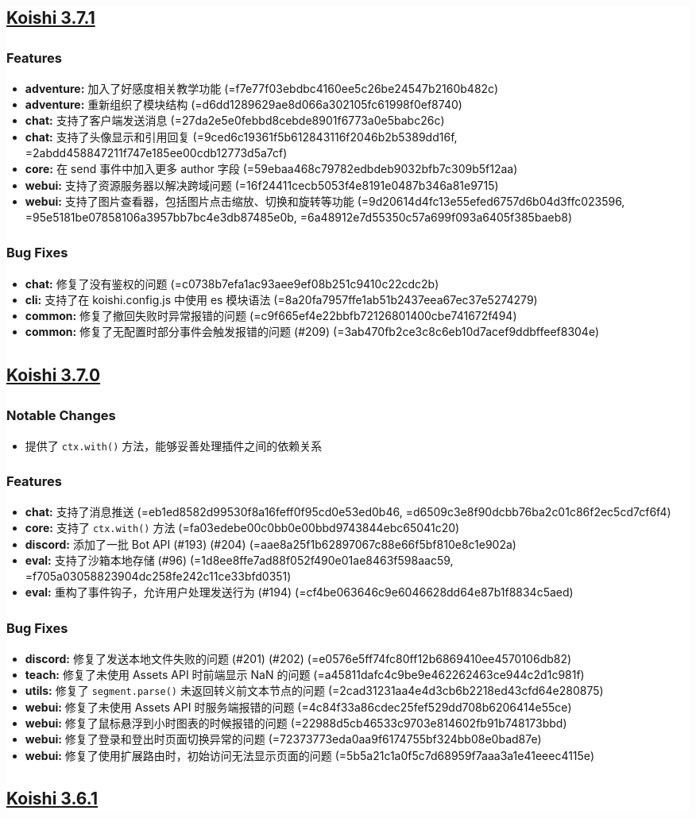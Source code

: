 ## [Koishi 3.7.1](https://github.com/koishijs/koishi/releases/tag/3.7.1)

### Features

- **adventure:** 加入了好感度相关教学功能 (=f7e77f03ebdbc4160ee5c26be24547b2160b482c)
- **adventure:** 重新组织了模块结构 (=d6dd1289629ae8d066a302105fc61998f0ef8740)
- **chat:** 支持了客户端发送消息 (=27da2e5e0febbd8cebde8901f6773a0e5babc26c)
- **chat:** 支持了头像显示和引用回复 (=9ced6c19361f5b612843116f2046b2b5389dd16f, =2abdd458847211f747e185ee00cdb12773d5a7cf)
- **core:** 在 send 事件中加入更多 author 字段 (=59ebaa468c79782edbdeb9032bfb7c309b5f12aa)
- **webui:** 支持了资源服务器以解决跨域问题 (=16f24411cecb5053f4e8191e0487b346a81e9715)
- **webui:** 支持了图片查看器，包括图片点击缩放、切换和旋转等功能 (=9d20614d4fc13e55efed6757d6b04d3ffc023596, =95e5181be07858106a3957bb7bc4e3db87485e0b, =6a48912e7d55350c57a699f093a6405f385baeb8)

### Bug Fixes

- **chat:** 修复了没有鉴权的问题 (=c0738b7efa1ac93aee9ef08b251c9410c22cdc2b)
- **cli:** 支持了在 koishi.config.js 中使用 es 模块语法 (=8a20fa7957ffe1ab51b2437eea67ec37e5274279)
- **common:** 修复了撤回失败时异常报错的问题 (=c9f665ef4e22bbfb72126801400cbe741672f494)
- **common:** 修复了无配置时部分事件会触发报错的问题 (#209) (=3ab470fb2ce3c8c6eb10d7acef9ddbffeef8304e)

## [Koishi 3.7.0](https://github.com/koishijs/koishi/releases/tag/3.7.0)

### Notable Changes

- 提供了 `ctx.with()` 方法，能够妥善处理插件之间的依赖关系

### Features

- **chat:** 支持了消息推送 (=eb1ed8582d99530f8a16feff0f95cd0e53ed0b46, =d6509c3e8f90dcbb76ba2c01c86f2ec5cd7cf6f4)
- **core:** 支持了 `ctx.with()` 方法 (=fa03edebe00c0bb0e00bbd9743844ebc65041c20)
- **discord:** 添加了一批 Bot API (#193) (#204) (=aae8a25f1b62897067c88e66f5bf810e8c1e902a)
- **eval:** 支持了沙箱本地存储 (#96) (=1d8ee8ffe7ad88f052f490e01ae8463f598aac59, =f705a03058823904dc258fe242c11ce33bfd0351)
- **eval:** 重构了事件钩子，允许用户处理发送行为 (#194) (=cf4be063646c9e6046628dd64e87b1f8834c5aed)

### Bug Fixes

- **discord:** 修复了发送本地文件失败的问题 (#201) (#202) (=e0576e5ff74fc80ff12b6869410ee4570106db82)
- **teach:** 修复了未使用 Assets API 时前端显示 NaN 的问题 (=a45811dafc4c9be9e462262463ce944c2d1c981f)
- **utils:** 修复了 `segment.parse()` 未返回转义前文本节点的问题 (=2cad31231aa4e4d3cb6b2218ed43cfd64e280875)
- **webui:** 修复了未使用 Assets API 时服务端报错的问题 (=4c84f33a86cdec25fef529dd708b6206414e55ce)
- **webui:** 修复了鼠标悬浮到小时图表的时候报错的问题 (=22988d5cb46533c9703e814602fb91b748173bbd)
- **webui:** 修复了登录和登出时页面切换异常的问题 (=72373773eda0aa9f6174755bf324bb08e0bad87e)
- **webui:** 修复了使用扩展路由时，初始访问无法显示页面的问题 (=5b5a21c1a0f5c7d68959f7aaa3a1e41eeec4115e)

## [Koishi 3.6.1](https://github.com/koishijs/koishi/releases/tag/3.6.1)
